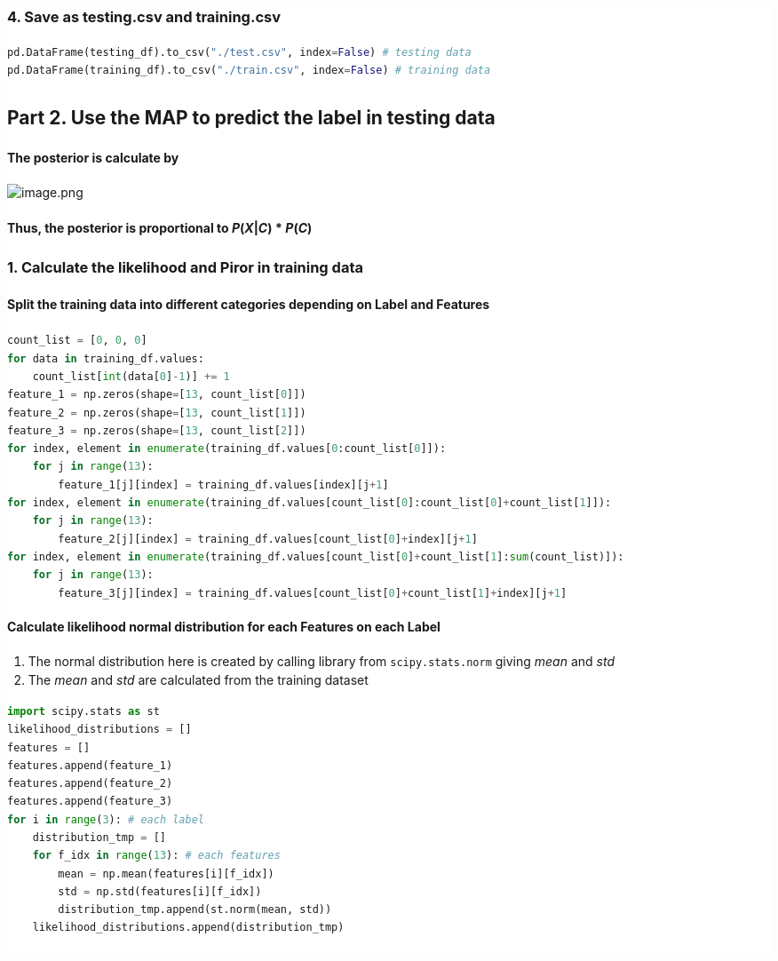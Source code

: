 

### 4. Save as testing.csv and training.csv


```python
pd.DataFrame(testing_df).to_csv("./test.csv", index=False) # testing data
pd.DataFrame(training_df).to_csv("./train.csv", index=False) # training data
```

## Part 2. Use the MAP to predict the label in testing data

#### The posterior is calculate by
![image.png](attachment:image.png)

#### Thus, the posterior is proportional to $P(X | C) * P(C)$

### 1. Calculate the likelihood and Piror in training data

#### Split the training data into different categories depending on Label and Features


```python
count_list = [0, 0, 0]
for data in training_df.values:
    count_list[int(data[0]-1)] += 1
feature_1 = np.zeros(shape=[13, count_list[0]])
feature_2 = np.zeros(shape=[13, count_list[1]])
feature_3 = np.zeros(shape=[13, count_list[2]])
for index, element in enumerate(training_df.values[0:count_list[0]]):
    for j in range(13):
        feature_1[j][index] = training_df.values[index][j+1]
for index, element in enumerate(training_df.values[count_list[0]:count_list[0]+count_list[1]]):
    for j in range(13):
        feature_2[j][index] = training_df.values[count_list[0]+index][j+1]
for index, element in enumerate(training_df.values[count_list[0]+count_list[1]:sum(count_list)]):
    for j in range(13):
        feature_3[j][index] = training_df.values[count_list[0]+count_list[1]+index][j+1]
```

#### Calculate likelihood normal distribution for each Features on each Label
1. The normal distribution here is created by calling library from `scipy.stats.norm` giving $mean$ and $std$
2. The $mean$ and $std$ are calculated from the training dataset


```python
import scipy.stats as st
likelihood_distributions = []
features = []
features.append(feature_1)
features.append(feature_2)
features.append(feature_3)
for i in range(3): # each label
    distribution_tmp = []
    for f_idx in range(13): # each features
        mean = np.mean(features[i][f_idx])
        std = np.std(features[i][f_idx])
        distribution_tmp.append(st.norm(mean, std))
    likelihood_distributions.append(distribution_tmp)
        
```
